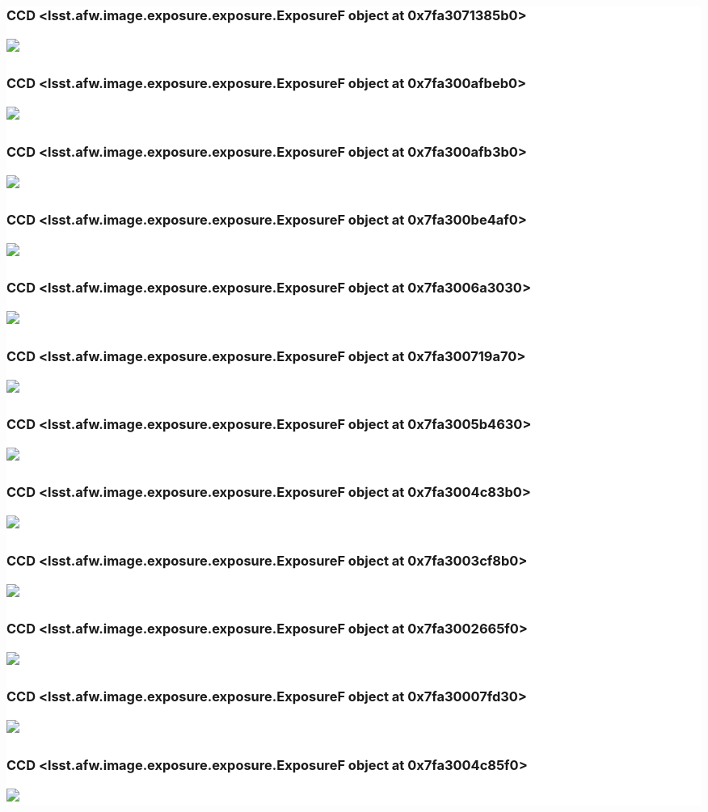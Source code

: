 ### CCD <lsst.afw.image.exposure.exposure.ExposureF object at 0x7fa3071385b0>
![](v0001252c100.png)
### CCD <lsst.afw.image.exposure.exposure.ExposureF object at 0x7fa300afbeb0>
![](v0001252c101.png)
### CCD <lsst.afw.image.exposure.exposure.ExposureF object at 0x7fa300afb3b0>
![](v0001252c102.png)
### CCD <lsst.afw.image.exposure.exposure.ExposureF object at 0x7fa300be4af0>
![](v0001252c103.png)
### CCD <lsst.afw.image.exposure.exposure.ExposureF object at 0x7fa3006a3030>
![](v0001252c104.png)
### CCD <lsst.afw.image.exposure.exposure.ExposureF object at 0x7fa300719a70>
![](v0001252c105.png)
### CCD <lsst.afw.image.exposure.exposure.ExposureF object at 0x7fa3005b4630>
![](v0001252c106.png)
### CCD <lsst.afw.image.exposure.exposure.ExposureF object at 0x7fa3004c83b0>
![](v0001252c107.png)
### CCD <lsst.afw.image.exposure.exposure.ExposureF object at 0x7fa3003cf8b0>
![](v0001252c108.png)
### CCD <lsst.afw.image.exposure.exposure.ExposureF object at 0x7fa3002665f0>
![](v0001252c109.png)
### CCD <lsst.afw.image.exposure.exposure.ExposureF object at 0x7fa30007fd30>
![](v0001252c110.png)
### CCD <lsst.afw.image.exposure.exposure.ExposureF object at 0x7fa3004c85f0>
![](v0001252c111.png)